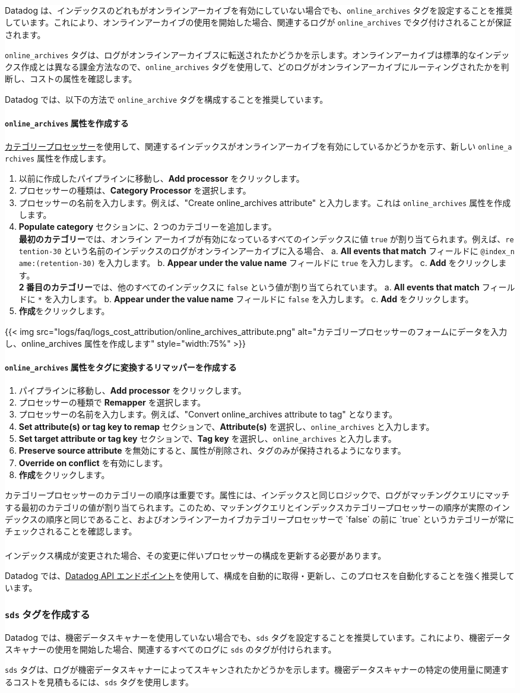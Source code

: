 <div class="alert alert-warning">Datadog は、インデックスのどれもがオンラインアーカイブを有効にしていない場合でも、<code>online_archives</code> タグを設定することを推奨しています。これにより、オンラインアーカイブの使用を開始した場合、関連するログが <code>online_archives</code> でタグ付けされることが保証されます。</div>

`online_archives` タグは、ログがオンラインアーカイブスに転送されたかどうかを示します。オンラインアーカイブは標準的なインデックス作成とは異なる課金方法なので、`online_archives` タグを使用して、どのログがオンラインアーカイブにルーティングされたかを判断し、コストの属性を確認します。

Datadog では、以下の方法で `online_archive` タグを構成することを推奨しています。

#### `online_archives` 属性を作成する

[カテゴリープロセッサー][6]を使用して、関連するインデックスがオンラインアーカイブを有効にしているかどうかを示す、新しい `online_archives` 属性を作成します。

1. 以前に作成したパイプラインに移動し、**Add processor** をクリックします。
2. プロセッサーの種類は、**Category Processor** を選択します。
3. プロセッサーの名前を入力します。例えば、"Create online_archives attribute" と入力します。これは `online_archives` 属性を作成します。
4. **Populate category** セクションに、2 つのカテゴリーを追加します。
      <br> **最初のカテゴリー**では、オンライン アーカイブが有効になっているすべてのインデックスに値 `true` が割り当てられます。例えば、`retention-30` という名前のインデックスのログがオンラインアーカイブに入る場合、
      a. **All events that match** フィールドに `@index_name:(retention-30)` を入力します。
      b. **Appear under the value name** フィールドに `true` を入力します。
      c. **Add** をクリックします。
      <br> **2 番目のカテゴリー**では、他のすべてのインデックスに `false` という値が割り当てられています。
      a. **All events that match** フィールドに `*` を入力します。
      b. **Appear under the value name** フィールドに `false` を入力します。
      c. **Add** をクリックします。
5. **作成**をクリックします。

{{< img src="logs/faq/logs_cost_attribution/online_archives_attribute.png" alt="カテゴリープロセッサーのフォームにデータを入力し、online_archives 属性を作成します" style="width:75%" >}}

#### `online_archives` 属性をタグに変換するリマッパーを作成する

1. パイプラインに移動し、**Add processor** をクリックします。
2. プロセッサーの種類で **Remapper** を選択します。
3. プロセッサーの名前を入力します。例えば、"Convert online_archives attribute to tag" となります。
4. **Set attribute(s) or tag key to remap** セクションで、**Attribute(s)** を選択し、`online_archives` と入力します。
5. **Set target attribute or tag key** セクションで、**Tag key** を選択し、`online_archives` と入力します。
6. **Preserve source attribute** を無効にすると、属性が削除され、タグのみが保持されるようになります。
7. **Override on conflict** を有効にします。
8. **作成**をクリックします。

<div class="alert alert-info"> カテゴリープロセッサーのカテゴリーの順序は重要です。属性には、インデックスと同じロジックで、ログがマッチングクエリにマッチする最初のカテゴリの値が割り当てられます。このため、マッチングクエリとインデックスカテゴリープロセッサーの順序が実際のインデックスの順序と同じであること、およびオンラインアーカイブカテゴリープロセッサーで `false` の前に `true` というカテゴリーが常にチェックされることを確認します。<br><br>
インデックス構成が変更された場合、その変更に伴いプロセッサーの構成を更新する必要があります。</div>


Datadog では、[Datadog API エンドポイント][7]を使用して、構成を自動的に取得・更新し、このプロセスを自動化することを強く推奨しています。

### `sds` タグを作成する

<div class="alert alert-warning">Datadog では、機密データスキャナーを使用していない場合でも、<code>sds</code> タグを設定することを推奨しています。これにより、機密データスキャナーの使用を開始した場合、関連するすべてのログに <code>sds</code> のタグが付けられます。</div>

`sds` タグは、ログが機密データスキャナーによってスキャンされたかどうかを示します。機密データスキャナーの特定の使用量に関連するコストを見積もるには、`sds` タグを使用します。


[1]: https://app.datadoghq.com/dash/integration/30602/log-management---estimated-usage
[2]: https://app.datadoghq.com/billing/usage
[3]: /ja/logs/log_configuration/logs_to_metrics/#logs-usage-metrics
[4]: https://app.datadoghq.com/logs/pipelines
[5]: /ja/getting_started/tagging/#tagging-methods
[6]: /ja/logs/log_configuration/processors/?tab=ui#category-processor
[7]: /ja/logs/log_configuration/processors/?tab=api#category-processor
[8]: https://app.datadoghq.com/organization-settings/sensitive-data-scanner
[9]: /ja/logs/log_configuration/logs_to_metrics/#generate-a-log-based-metric
[10]: /ja/dashboards/#new-dashboard
[11]: /ja/dashboards/widgets/table/
[12]: https://app.datadoghq.com/dashboard/lists
